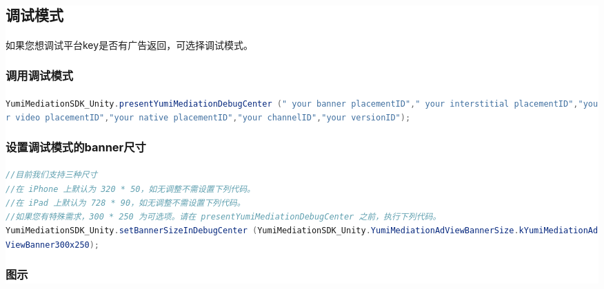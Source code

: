 ## 调试模式

如果您想调试平台key是否有广告返回，可选择调试模式。 

### 调用调试模式

```c#
YumiMediationSDK_Unity.presentYumiMediationDebugCenter (" your banner placementID"," your interstitial placementID","your video placementID","your native placementID","your channelID","your versionID");
```

### 设置调试模式的banner尺寸

```c#
//目前我们支持三种尺寸
//在 iPhone 上默认为 320 * 50，如无调整不需设置下列代码。
//在 iPad 上默认为 728 * 90，如无调整不需设置下列代码。
//如果您有特殊需求，300 * 250 为可选项。请在 presentYumiMediationDebugCenter 之前，执行下列代码。
YumiMediationSDK_Unity.setBannerSizeInDebugCenter (YumiMediationSDK_Unity.YumiMediationAdViewBannerSize.kYumiMediationAdViewBanner300x250);
```

### 图示
